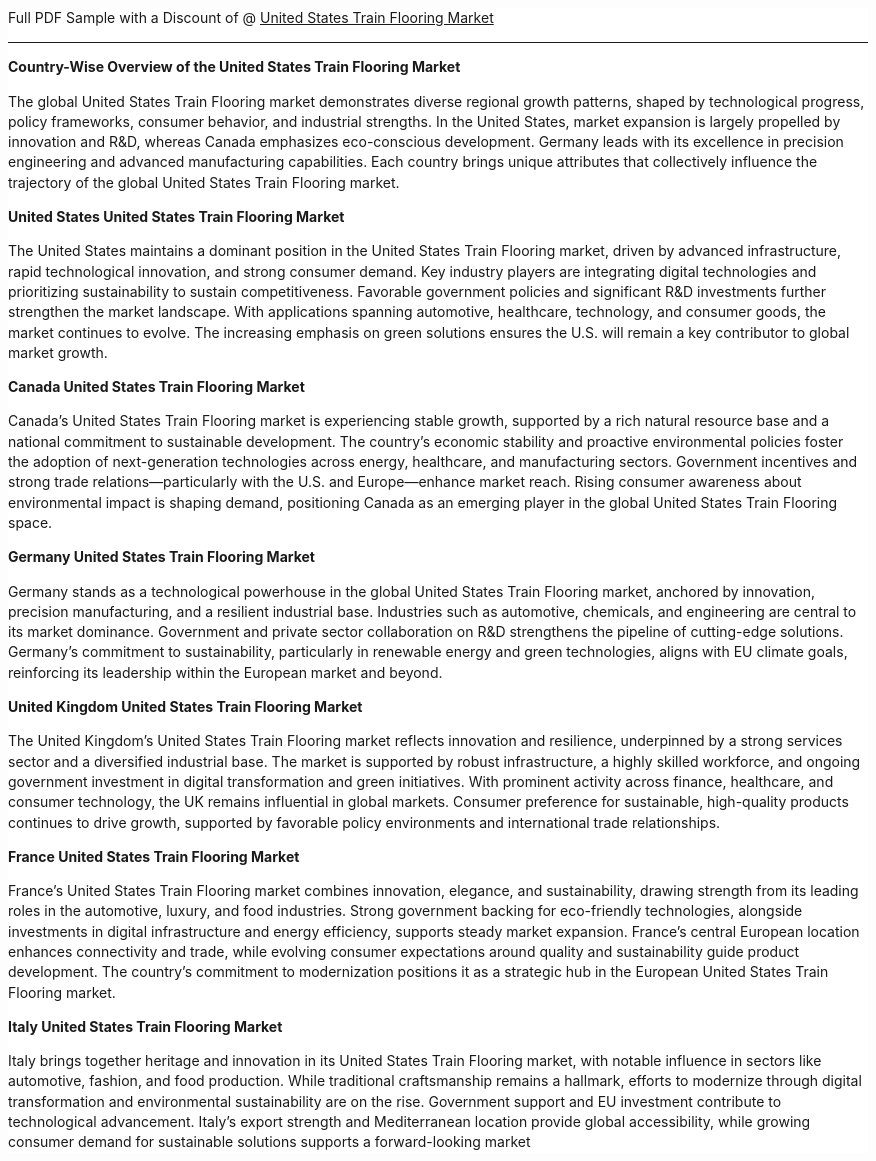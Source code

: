 Full PDF Sample with a Discount of @</strong> <a href="https://www.marketresearchintellect.com/ask-for-discount/?rid=939864&amp;utm_source=Github-April&amp;utm_medium=016">United States Train Flooring Market</a></p></blockquote><hr /><p class="" data-start="217" data-end="261"><strong data-start="217" data-end="261">Country-Wise Overview of the United States Train Flooring Market</strong></p><p class="" data-start="263" data-end="774">The global United States Train Flooring market demonstrates diverse regional growth patterns, shaped by technological progress, policy frameworks, consumer behavior, and industrial strengths. In the United States, market expansion is largely propelled by innovation and R&amp;D, whereas Canada emphasizes eco-conscious development. Germany leads with its excellence in precision engineering and advanced manufacturing capabilities. Each country brings unique attributes that collectively influence the trajectory of the global United States Train Flooring market.</p><p class="" data-start="776" data-end="1421"><strong data-start="776" data-end="805">United States United States Train Flooring Market</strong></p><p class="" data-start="776" data-end="1421">The United States maintains a dominant position in the United States Train Flooring market, driven by advanced infrastructure, rapid technological innovation, and strong consumer demand. Key industry players are integrating digital technologies and prioritizing sustainability to sustain competitiveness. Favorable government policies and significant R&amp;D investments further strengthen the market landscape. With applications spanning automotive, healthcare, technology, and consumer goods, the market continues to evolve. The increasing emphasis on green solutions ensures the U.S. will remain a key contributor to global market growth.</p><p class="" data-start="1423" data-end="2019"><strong data-start="1423" data-end="1445">Canada United States Train Flooring Market</strong></p><p class="" data-start="1423" data-end="2019">Canada&rsquo;s United States Train Flooring market is experiencing stable growth, supported by a rich natural resource base and a national commitment to sustainable development. The country&rsquo;s economic stability and proactive environmental policies foster the adoption of next-generation technologies across energy, healthcare, and manufacturing sectors. Government incentives and strong trade relations&mdash;particularly with the U.S. and Europe&mdash;enhance market reach. Rising consumer awareness about environmental impact is shaping demand, positioning Canada as an emerging player in the global United States Train Flooring space.</p><p class="" data-start="2021" data-end="2591"><strong data-start="2021" data-end="2044">Germany United States Train Flooring Market</strong></p><p class="" data-start="2021" data-end="2591">Germany stands as a technological powerhouse in the global United States Train Flooring market, anchored by innovation, precision manufacturing, and a resilient industrial base. Industries such as automotive, chemicals, and engineering are central to its market dominance. Government and private sector collaboration on R&amp;D strengthens the pipeline of cutting-edge solutions. Germany&rsquo;s commitment to sustainability, particularly in renewable energy and green technologies, aligns with EU climate goals, reinforcing its leadership within the European market and beyond.</p><p class="" data-start="2593" data-end="3221"><strong data-start="2593" data-end="2623">United Kingdom United States Train Flooring Market</strong></p><p class="" data-start="2593" data-end="3221">The United Kingdom&rsquo;s United States Train Flooring market reflects innovation and resilience, underpinned by a strong services sector and a diversified industrial base. The market is supported by robust infrastructure, a highly skilled workforce, and ongoing government investment in digital transformation and green initiatives. With prominent activity across finance, healthcare, and consumer technology, the UK remains influential in global markets. Consumer preference for sustainable, high-quality products continues to drive growth, supported by favorable policy environments and international trade relationships.</p><p class="" data-start="3223" data-end="3838"><strong data-start="3223" data-end="3245">France United States Train Flooring Market</strong></p><p class="" data-start="3223" data-end="3838">France&rsquo;s United States Train Flooring market combines innovation, elegance, and sustainability, drawing strength from its leading roles in the automotive, luxury, and food industries. Strong government backing for eco-friendly technologies, alongside investments in digital infrastructure and energy efficiency, supports steady market expansion. France&rsquo;s central European location enhances connectivity and trade, while evolving consumer expectations around quality and sustainability guide product development. The country&rsquo;s commitment to modernization positions it as a strategic hub in the European United States Train Flooring market.</p><p class="" data-start="3840" data-end="4422"><strong data-start="3840" data-end="3861">Italy United States Train Flooring Market</strong></p><p class="" data-start="3840" data-end="4422">Italy brings together heritage and innovation in its United States Train Flooring market, with notable influence in sectors like automotive, fashion, and food production. While traditional craftsmanship remains a hallmark, efforts to modernize through digital transformation and environmental sustainability are on the rise. Government support and EU investment contribute to technological advancement. Italy&rsquo;s export strength and Mediterranean location provide global accessibility, while growing consumer demand for sustainable solutions supports a forward-looking market